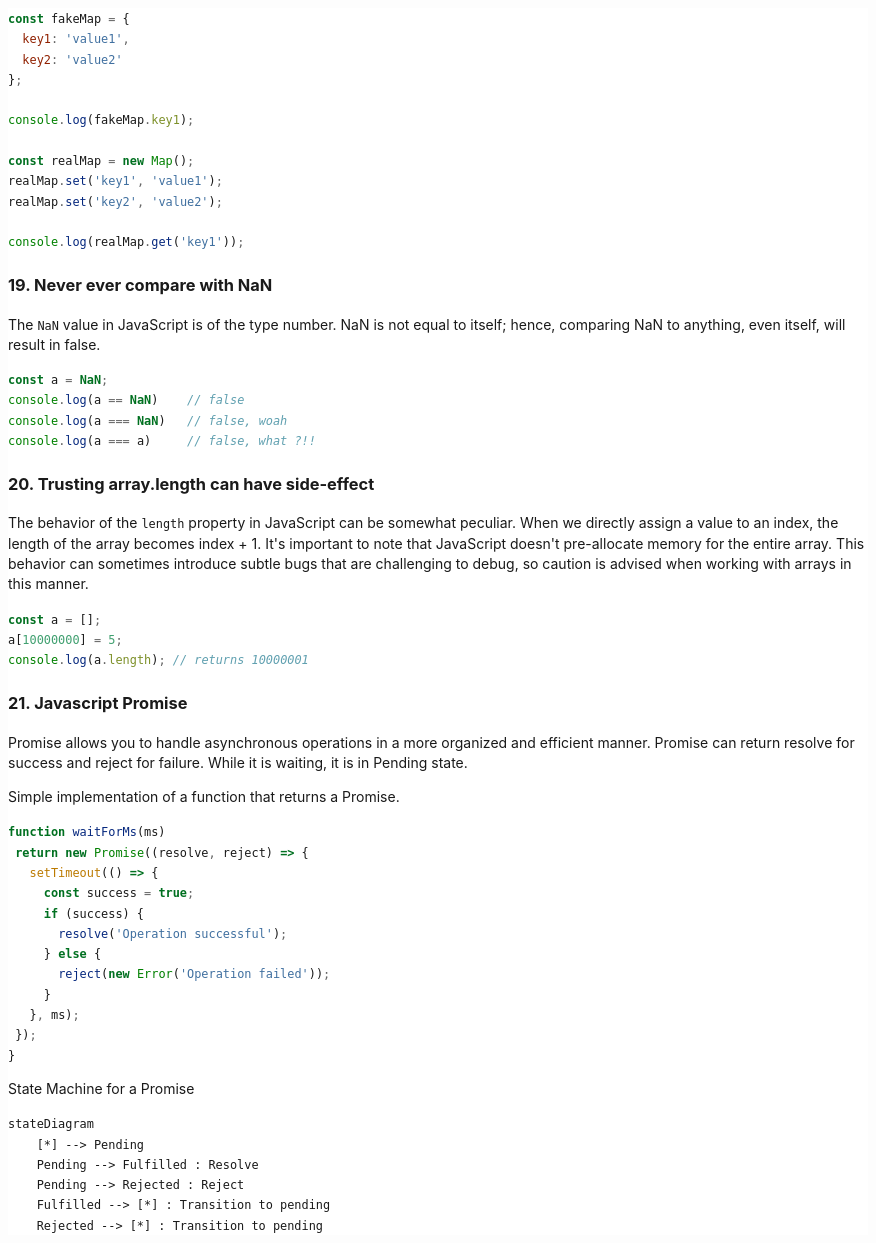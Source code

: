 ```javascript
const fakeMap = {
  key1: 'value1',
  key2: 'value2'
};

console.log(fakeMap.key1); 

const realMap = new Map();
realMap.set('key1', 'value1');
realMap.set('key2', 'value2');

console.log(realMap.get('key1'));
```

### 19. Never ever compare with NaN
The `NaN` value in JavaScript is of the type number. NaN is not equal to itself; hence, comparing NaN to anything, even itself, will result in false.

```javascript
const a = NaN;
console.log(a == NaN)    // false
console.log(a === NaN)   // false, woah
console.log(a === a)     // false, what ?!!
```

### 20. Trusting array.length can have side-effect
The behavior of the `length` property in JavaScript can be somewhat peculiar. When we directly assign a value to an index, the length of the array becomes index + 1. It's important to note that JavaScript doesn't pre-allocate memory for the entire array. This behavior can sometimes introduce subtle bugs that are challenging to debug, so caution is advised when working with arrays in this manner.

```javascript
const a = [];
a[10000000] = 5;
console.log(a.length); // returns 10000001
```

### 21. Javascript Promise
Promise allows you to handle asynchronous operations in a more organized and efficient manner. Promise can return resolve for success and reject for failure. While it is waiting, it is in Pending state.

Simple implementation of a function that returns a Promise.
```javascript
function waitForMs(ms)
 return new Promise((resolve, reject) => {
   setTimeout(() => {
     const success = true;
     if (success) {
       resolve('Operation successful');
     } else {
       reject(new Error('Operation failed'));
     }
   }, ms);
 });
}
```
State Machine for a Promise
```mermaid
stateDiagram
    [*] --> Pending
    Pending --> Fulfilled : Resolve
    Pending --> Rejected : Reject
    Fulfilled --> [*] : Transition to pending
    Rejected --> [*] : Transition to pending
```